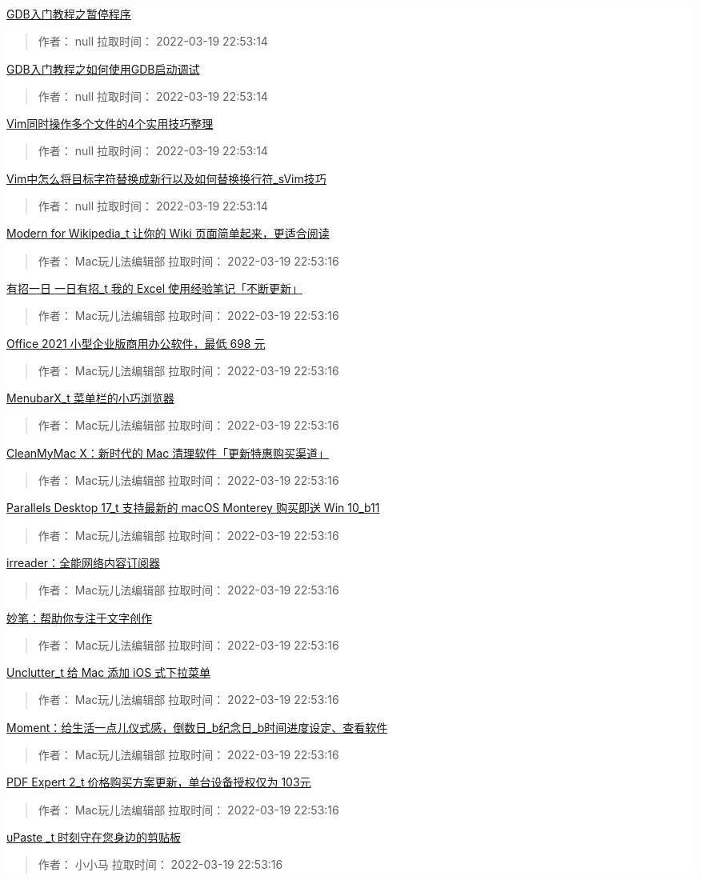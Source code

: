  [GDB入门教程之暂停程序](https://vimjc.com/gdb-break-program.html)

> 作者： null  拉取时间： 2022-03-19 22:53:14

 [GDB入门教程之如何使用GDB启动调试](https://vimjc.com/debug-program-with-gdb.html)

> 作者： null  拉取时间： 2022-03-19 22:53:14

 [Vim同时操作多个文件的4个实用技巧整理](https://vimjc.com/vim-work-with-multiple-files.html)

> 作者： null  拉取时间： 2022-03-19 22:53:14

 [Vim中怎么将目标字符替换成新行以及如何替换换行符_sVim技巧](https://vimjc.com/replace-target-with-newline-in-vim.html)

> 作者： null  拉取时间： 2022-03-19 22:53:14

 [Modern for Wikipedia_t 让你的 Wiki 页面简单起来，更适合阅读](https://www.waerfa.com/modern-for-wikipedia)

> 作者： Mac玩儿法编辑部  拉取时间： 2022-03-19 22:53:16

 [有招一日 一日有招_t 我的 Excel 使用经验笔记「不断更新」](https://www.waerfa.com/my-excel-diary)

> 作者： Mac玩儿法编辑部  拉取时间： 2022-03-19 22:53:16

 [Office 2021 小型企业版商用办公软件，最低 698 元](https://www.waerfa.com/office-home-and-business-2021)

> 作者： Mac玩儿法编辑部  拉取时间： 2022-03-19 22:53:16

 [MenubarX_t 菜单栏的小巧浏览器](https://www.waerfa.com/menubarx-review)

> 作者： Mac玩儿法编辑部  拉取时间： 2022-03-19 22:53:16

 [CleanMyMac X：新时代的 Mac 清理软件「更新特惠购买渠道」](https://www.waerfa.com/cleanmymac-x-review)

> 作者： Mac玩儿法编辑部  拉取时间： 2022-03-19 22:53:16

 [Parallels Desktop 17_t 支持最新的 macOS Monterey 购买即送 Win 10_b11](https://www.waerfa.com/parallels-desktop-17-review)

> 作者： Mac玩儿法编辑部  拉取时间： 2022-03-19 22:53:16

 [irreader：全能网络内容订阅器](https://www.waerfa.com/irreader-review)

> 作者： Mac玩儿法编辑部  拉取时间： 2022-03-19 22:53:16

 [妙笔：帮助你专注于文字创作](https://www.waerfa.com/wonderpen-review)

> 作者： Mac玩儿法编辑部  拉取时间： 2022-03-19 22:53:16

 [Unclutter_t 给 Mac 添加 iOS 式下拉菜单](https://www.waerfa.com/unclutter)

> 作者： Mac玩儿法编辑部  拉取时间： 2022-03-19 22:53:16

 [Moment：给生活一点儿仪式感，倒数日_b纪念日_b时间进度设定、查看软件](https://www.waerfa.com/moment-review)

> 作者： Mac玩儿法编辑部  拉取时间： 2022-03-19 22:53:16

 [PDF Expert 2_t 价格购买方案更新，单台设备授权仅为 103元](https://www.waerfa.com/pdf-expert-2020-09-on-sale)

> 作者： Mac玩儿法编辑部  拉取时间： 2022-03-19 22:53:16

 [uPaste _t 时刻守在您身边的剪贴板](https://www.waerfa.com/oka-paste-review)

> 作者： 小小马  拉取时间： 2022-03-19 22:53:16
